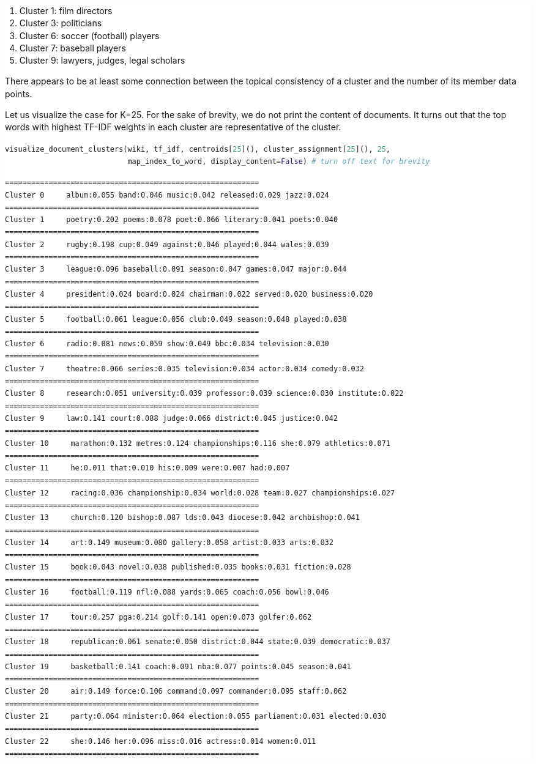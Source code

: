 1. Cluster 1: film directors
2. Cluster 3: politicians
3. Cluster 6: soccer (football) players
4. Cluster 7: baseball players
5. Cluster 9: lawyers, judges, legal scholars

There appears to be at least some connection between the topical consistency of a cluster and the number of its member data points.

Let us visualize the case for K=25. For the sake of brevity, we do not print the content of documents. It turns out that the top words with highest TF-IDF weights in each cluster are representative of the cluster.


```python
visualize_document_clusters(wiki, tf_idf, centroids[25](), cluster_assignment[25](), 25,
                            map_index_to_word, display_content=False) # turn off text for brevity
```

    ==========================================================
    Cluster 0     album:0.055 band:0.046 music:0.042 released:0.029 jazz:0.024 
    ==========================================================
    Cluster 1     poetry:0.202 poems:0.078 poet:0.066 literary:0.041 poets:0.040 
    ==========================================================
    Cluster 2     rugby:0.198 cup:0.049 against:0.046 played:0.044 wales:0.039 
    ==========================================================
    Cluster 3     league:0.096 baseball:0.091 season:0.047 games:0.047 major:0.044 
    ==========================================================
    Cluster 4     president:0.024 board:0.024 chairman:0.022 served:0.020 business:0.020 
    ==========================================================
    Cluster 5     football:0.061 league:0.056 club:0.049 season:0.048 played:0.038 
    ==========================================================
    Cluster 6     radio:0.081 news:0.059 show:0.049 bbc:0.034 television:0.030 
    ==========================================================
    Cluster 7     theatre:0.066 series:0.035 television:0.034 actor:0.034 comedy:0.032 
    ==========================================================
    Cluster 8     research:0.051 university:0.039 professor:0.039 science:0.030 institute:0.022 
    ==========================================================
    Cluster 9     law:0.141 court:0.088 judge:0.066 district:0.045 justice:0.042 
    ==========================================================
    Cluster 10     marathon:0.132 metres:0.124 championships:0.116 she:0.079 athletics:0.071 
    ==========================================================
    Cluster 11     he:0.011 that:0.010 his:0.009 were:0.007 had:0.007 
    ==========================================================
    Cluster 12     racing:0.036 championship:0.034 world:0.028 team:0.027 championships:0.027 
    ==========================================================
    Cluster 13     church:0.120 bishop:0.087 lds:0.043 diocese:0.042 archbishop:0.041 
    ==========================================================
    Cluster 14     art:0.149 museum:0.080 gallery:0.058 artist:0.033 arts:0.032 
    ==========================================================
    Cluster 15     book:0.043 novel:0.038 published:0.035 books:0.031 fiction:0.028 
    ==========================================================
    Cluster 16     football:0.119 nfl:0.088 yards:0.065 coach:0.056 bowl:0.046 
    ==========================================================
    Cluster 17     tour:0.257 pga:0.214 golf:0.141 open:0.073 golfer:0.062 
    ==========================================================
    Cluster 18     republican:0.061 senate:0.050 district:0.044 state:0.039 democratic:0.037 
    ==========================================================
    Cluster 19     basketball:0.141 coach:0.091 nba:0.077 points:0.045 season:0.041 
    ==========================================================
    Cluster 20     air:0.149 force:0.106 command:0.097 commander:0.095 staff:0.062 
    ==========================================================
    Cluster 21     party:0.064 minister:0.064 election:0.055 parliament:0.031 elected:0.030 
    ==========================================================
    Cluster 22     she:0.146 her:0.096 miss:0.016 actress:0.014 women:0.011 
    ==========================================================